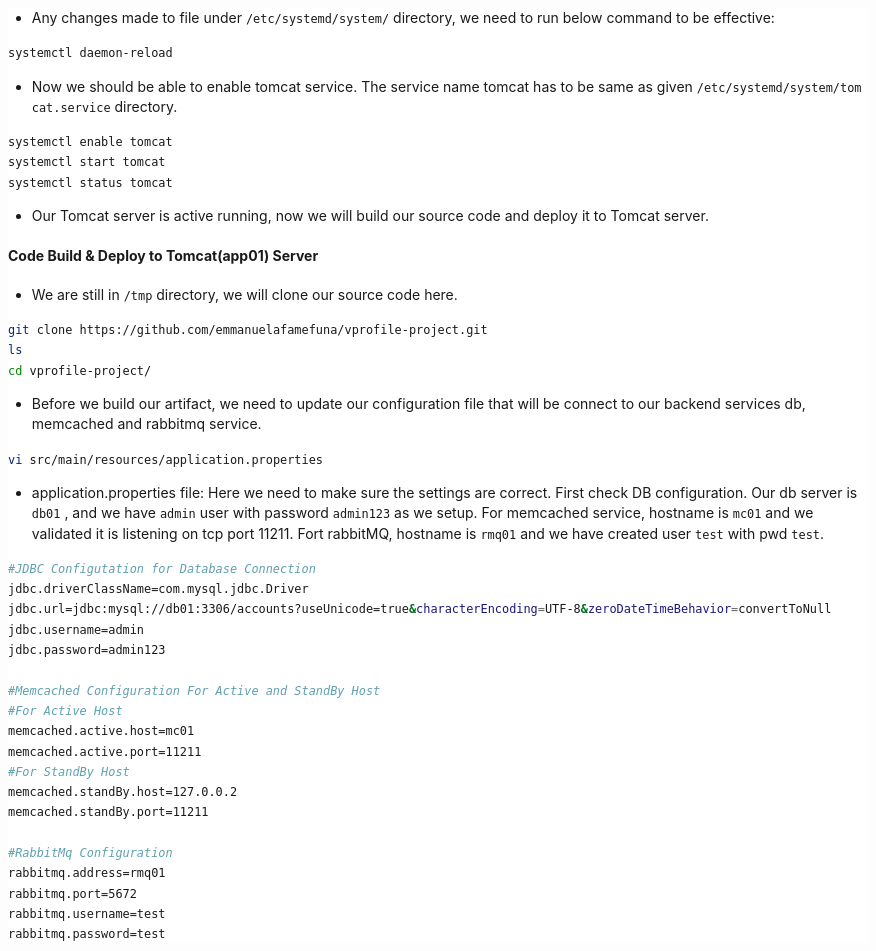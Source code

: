 - Any changes made to file under `/etc/systemd/system/` directory, we need to run below command to be effective:
```sh
systemctl daemon-reload
```

- Now we should be able to enable tomcat service. The service name tomcat has to be same as given `/etc/systemd/system/tomcat.service` directory.
```sh
systemctl enable tomcat
systemctl start tomcat
systemctl status tomcat
```

- Our Tomcat server is active running, now we will build our source code and deploy it to Tomcat server.

#### Code Build & Deploy to Tomcat(app01) Server

- We are still in `/tmp` directory, we will clone our source code here.
```sh
git clone https://github.com/emmanuelafamefuna/vprofile-project.git
ls
cd vprofile-project/
```

- Before we build our artifact, we need to update our configuration file that will be connect to our backend services db, memcached and rabbitmq service.
```sh
vi src/main/resources/application.properties
```

- application.properties file: Here we need to make sure the settings are correct. First check DB configuration. Our db server is `db01` , and we have `admin` user with password `admin123` as we setup. For memcached service, hostname is `mc01` and we validated it is listening on tcp port 11211. Fort rabbitMQ, hostname is `rmq01` and we have created user `test` with pwd `test`.

```sh
#JDBC Configutation for Database Connection
jdbc.driverClassName=com.mysql.jdbc.Driver
jdbc.url=jdbc:mysql://db01:3306/accounts?useUnicode=true&characterEncoding=UTF-8&zeroDateTimeBehavior=convertToNull
jdbc.username=admin
jdbc.password=admin123

#Memcached Configuration For Active and StandBy Host
#For Active Host
memcached.active.host=mc01
memcached.active.port=11211
#For StandBy Host
memcached.standBy.host=127.0.0.2
memcached.standBy.port=11211

#RabbitMq Configuration
rabbitmq.address=rmq01
rabbitmq.port=5672
rabbitmq.username=test
rabbitmq.password=test
```
